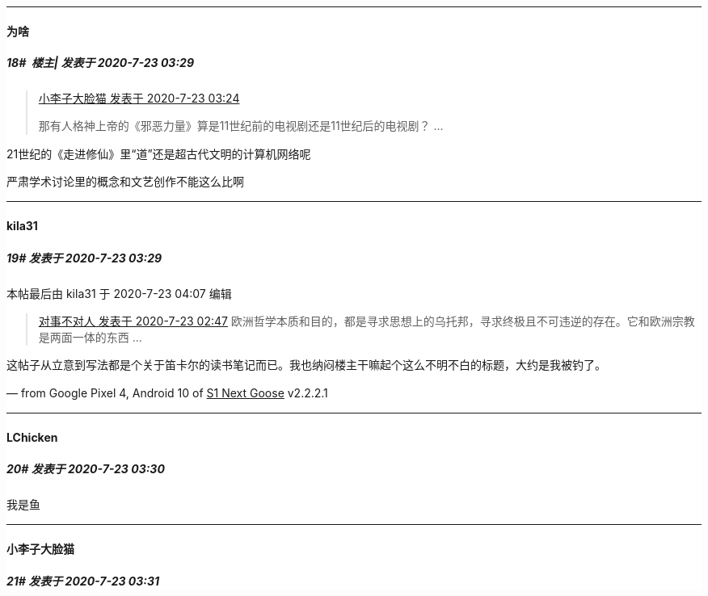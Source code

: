 





-----

####  为啥  
##### 18#         楼主| 发表于 2020-7-23 03:29



<blockquote><a href="httphttps://bbs.saraba1st.com/2b/forum.php?mod=redirect&amp;goto=findpost&amp;pid=48189697&amp;ptid=1950662" target="_blank">小李子大脸猫 发表于 2020-7-23 03:24</a>

那有人格神上帝的《邪恶力量》算是11世纪前的电视剧还是11世纪后的电视剧？ ...</blockquote>
21世纪的《走进修仙》里“道”还是超古代文明的计算机网络呢


严肃学术讨论里的概念和文艺创作不能这么比啊







-----

####  kila31  
##### 19#       发表于 2020-7-23 03:29



 本帖最后由 kila31 于 2020-7-23 04:07 编辑 
<blockquote><a href="httphttps://bbs.saraba1st.com/2b/forum.php?mod=redirect&amp;goto=findpost&amp;pid=48189627&amp;ptid=1950662" target="_blank">对事不对人 发表于 2020-7-23 02:47</a>
欧洲哲学本质和目的，都是寻求思想上的乌托邦，寻求终极且不可违逆的存在。它和欧洲宗教是两面一体的东西 ...</blockquote>
这帖子从立意到写法都是个关于笛卡尔的读书笔记而已。我也纳闷楼主干嘛起个这么不明不白的标题，大约是我被钓了。

— from Google Pixel 4, Android 10 of [S1 Next Goose](https://pan.baidu.com/s/1mi43uRm) v2.2.2.1







-----

####  LChicken  
##### 20#       发表于 2020-7-23 03:30




我是鱼







-----

####  小李子大脸猫  
##### 21#       发表于 2020-7-23 03:31
